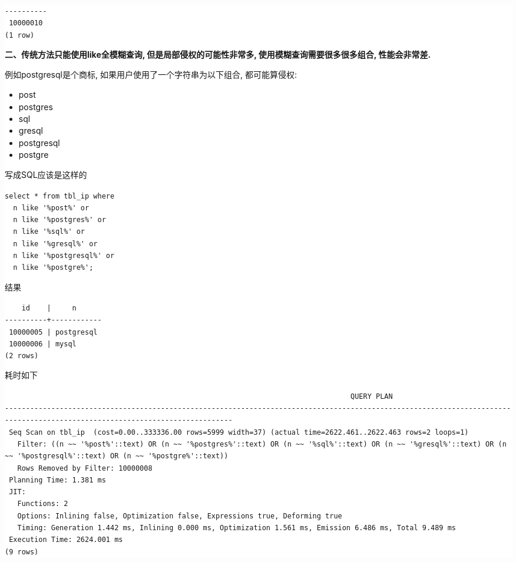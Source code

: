 ```    
----------    
 10000010    
(1 row)    
```    
    
<b>二、传统方法只能使用like全模糊查询, 但是局部侵权的可能性非常多, 使用模糊查询需要很多很多组合, 性能会非常差.</b>    
    
例如postgresql是个商标, 如果用户使用了一个字符串为以下组合, 都可能算侵权:      
- post    
- postgres    
- sql    
- gresql    
- postgresql    
- postgre    
    
写成SQL应该是这样的    
    
```    
select * from tbl_ip where    
  n like '%post%' or    
  n like '%postgres%' or    
  n like '%sql%' or    
  n like '%gresql%' or    
  n like '%postgresql%' or    
  n like '%postgre%';    
```    
    
结果    
    
```    
    id    |     n          
----------+------------    
 10000005 | postgresql    
 10000006 | mysql    
(2 rows)    
```    
    
    
耗时如下    
    
```    
                                                                                  QUERY PLAN                                                                                      
------------------------------------------------------------------------------------------------------------------------------------------------------------------------------    
 Seq Scan on tbl_ip  (cost=0.00..333336.00 rows=5999 width=37) (actual time=2622.461..2622.463 rows=2 loops=1)    
   Filter: ((n ~~ '%post%'::text) OR (n ~~ '%postgres%'::text) OR (n ~~ '%sql%'::text) OR (n ~~ '%gresql%'::text) OR (n ~~ '%postgresql%'::text) OR (n ~~ '%postgre%'::text))    
   Rows Removed by Filter: 10000008    
 Planning Time: 1.381 ms    
 JIT:    
   Functions: 2    
   Options: Inlining false, Optimization false, Expressions true, Deforming true    
   Timing: Generation 1.442 ms, Inlining 0.000 ms, Optimization 1.561 ms, Emission 6.486 ms, Total 9.489 ms    
 Execution Time: 2624.001 ms    
(9 rows)    
```    
    